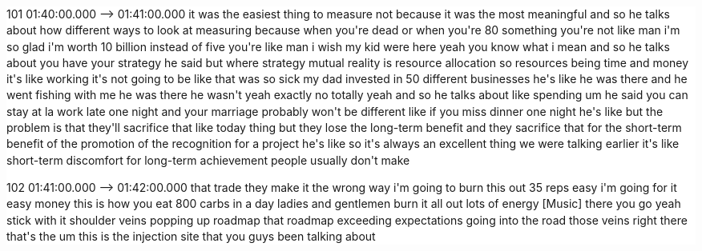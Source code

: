 101
01:40:00.000 --> 01:41:00.000
it was the easiest thing to measure not
because it was the most meaningful
and so he talks about how different ways
to look at measuring because when you're
dead or when you're 80 something you're
not like man i'm so glad i'm worth 10
billion instead of five
you're like man i wish my kid were here
yeah you know what i mean and so he
talks about you have your strategy he
said but where strategy mutual reality
is resource allocation so resources
being time and money it's like working
it's not going to be like that was so
sick my dad invested in 50 different
businesses
he's like he was there and he went
fishing with me he was there he wasn't
yeah exactly no totally yeah and so he
talks about like spending um
he said you can stay at la work late one
night and your marriage probably won't
be different like if you miss dinner one
night he's like but the problem is that
they'll sacrifice that like today thing
but they lose the long-term benefit and
they sacrifice that for the short-term
benefit of the promotion of the
recognition for a project he's like so
it's always an excellent thing we were
talking earlier it's like
short-term discomfort for long-term
achievement people usually don't make

102
01:41:00.000 --> 01:42:00.000
that trade they make it the wrong way
i'm going to burn this out 35 reps easy
i'm going for it
easy money
this is how you eat 800 carbs in a day
ladies and gentlemen
burn it all out lots of energy
[Music]
there you go yeah stick with it
shoulder veins popping up
roadmap that roadmap
exceeding expectations
going into the road
those veins right there that's the um
this is the injection site that you guys
been talking about

